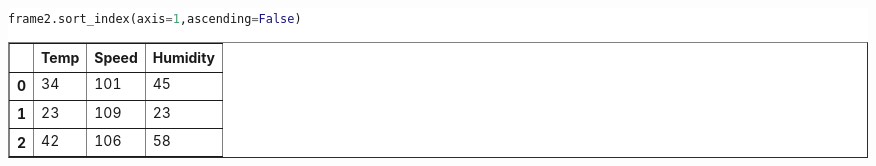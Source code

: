 


```python
frame2.sort_index(axis=1,ascending=False)
```




<div>
<style scoped>
    .dataframe tbody tr th:only-of-type {
        vertical-align: middle;
    }

    .dataframe tbody tr th {
        vertical-align: top;
    }

    .dataframe thead th {
        text-align: right;
    }
</style>
<table border="1" class="dataframe">
  <thead>
    <tr style="text-align: right;">
      <th></th>
      <th>Temp</th>
      <th>Speed</th>
      <th>Humidity</th>
    </tr>
  </thead>
  <tbody>
    <tr>
      <th>0</th>
      <td>34</td>
      <td>101</td>
      <td>45</td>
    </tr>
    <tr>
      <th>1</th>
      <td>23</td>
      <td>109</td>
      <td>23</td>
    </tr>
    <tr>
      <th>2</th>
      <td>42</td>
      <td>106</td>
      <td>58</td>
    </tr>
  </tbody>
</table>
</div>
